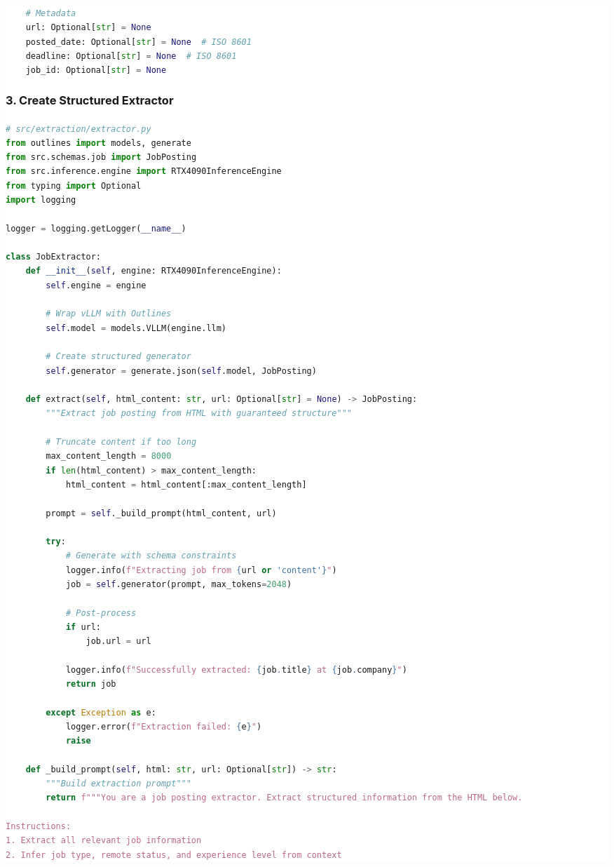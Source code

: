 ```python
    # Metadata
    url: Optional[str] = None
    posted_date: Optional[str] = None  # ISO 8601
    deadline: Optional[str] = None  # ISO 8601
    job_id: Optional[str] = None
```

### 3. Create Structured Extractor

```python
# src/extraction/extractor.py
from outlines import models, generate
from src.schemas.job import JobPosting
from src.inference.engine import RTX4090InferenceEngine
from typing import Optional
import logging

logger = logging.getLogger(__name__)

class JobExtractor:
    def __init__(self, engine: RTX4090InferenceEngine):
        self.engine = engine
        
        # Wrap vLLM with Outlines
        self.model = models.VLLM(engine.llm)
        
        # Create structured generator
        self.generator = generate.json(self.model, JobPosting)
        
    def extract(self, html_content: str, url: Optional[str] = None) -> JobPosting:
        """Extract job posting from HTML with guaranteed structure"""
        
        # Truncate content if too long
        max_content_length = 8000
        if len(html_content) > max_content_length:
            html_content = html_content[:max_content_length]
        
        prompt = self._build_prompt(html_content, url)
        
        try:
            # Generate with schema constraints
            logger.info(f"Extracting job from {url or 'content'}")
            job = self.generator(prompt, max_tokens=2048)
            
            # Post-process
            if url:
                job.url = url
                
            logger.info(f"Successfully extracted: {job.title} at {job.company}")
            return job
            
        except Exception as e:
            logger.error(f"Extraction failed: {e}")
            raise
            
    def _build_prompt(self, html: str, url: Optional[str]) -> str:
        """Build extraction prompt"""
        return f"""You are a job posting extractor. Extract structured information from the HTML below.

Instructions:
1. Extract all relevant job information
2. Infer job type, remote status, and experience level from context
```
